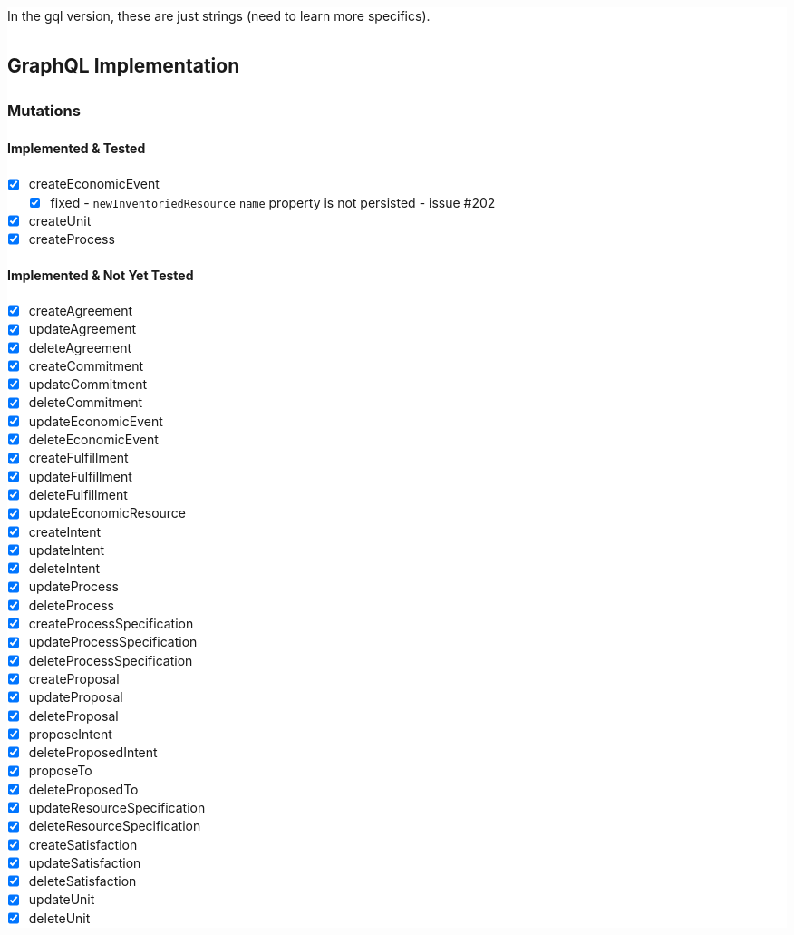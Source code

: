 In the gql version, these are just strings (need to learn more specifics).





## GraphQL Implementation

### Mutations

#### Implemented & Tested
- [x] createEconomicEvent
    - [x] fixed - `newInventoriedResource` `name` property is not persisted - [issue #202](https://github.com/holo-rea/holo-rea/issues/202)
- [x] createUnit
- [x] createProcess

#### Implemented & Not Yet Tested
- [x] createAgreement
- [x] updateAgreement
- [x] deleteAgreement
- [x] createCommitment
- [x] updateCommitment
- [x] deleteCommitment
- [x] updateEconomicEvent
- [x] deleteEconomicEvent
- [x] createFulfillment
- [x] updateFulfillment
- [x] deleteFulfillment
- [x] updateEconomicResource
- [x] createIntent
- [x] updateIntent
- [x] deleteIntent
- [x] updateProcess
- [x] deleteProcess
- [x] createProcessSpecification
- [x] updateProcessSpecification
- [x] deleteProcessSpecification
- [x] createProposal
- [x] updateProposal
- [x] deleteProposal
- [x] proposeIntent
- [x] deleteProposedIntent
- [x] proposeTo
- [x] deleteProposedTo
- [x] updateResourceSpecification
- [x] deleteResourceSpecification
- [x] createSatisfaction
- [x] updateSatisfaction
- [x] deleteSatisfaction
- [x] updateUnit
- [x] deleteUnit
